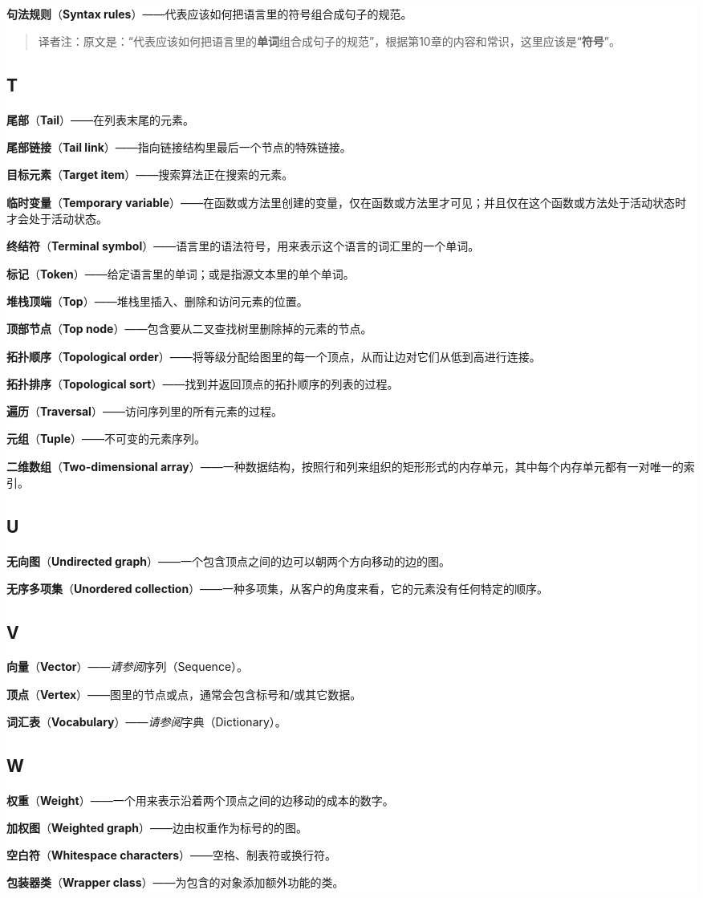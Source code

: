 **句法规则**（**Syntax rules**）——代表应该如何把语言里的符号组合成句子的规范。

> 译者注：原文是：“代表应该如何把语言里的**单词**组合成句子的规范”，根据第10章的内容和常识，这里应该是“**符号**”。

## T

**尾部**（**Tail**）——在列表末尾的元素。

**尾部链接**（**Tail link**）——指向链接结构里最后一个节点的特殊链接。

**目标元素**（**Target item**）——搜索算法正在搜索的元素。

**临时变量**（**Temporary variable**）——在函数或方法里创建的变量，仅在函数或方法里才可见；并且仅在这个函数或方法处于活动状态时才会处于活动状态。

**终结符**（**Terminal symbol**）——语言里的语法符号，用来表示这个语言的词汇里的一个单词。

**标记**（**Token**）——给定语言里的单词；或是指源文本里的单个单词。

**堆栈顶端**（**Top**）——堆栈里插入、删除和访问元素的位置。

**顶部节点**（**Top node**）——包含要从二叉查找树里删除掉的元素的节点。

**拓扑顺序**（**Topological order**）——将等级分配给图里的每一个顶点，从而让边对它们从低到高进行连接。

**拓扑排序**（**Topological sort**）——找到并返回顶点的拓扑顺序的列表的过程。

**遍历**（**Traversal**）——访问序列里的所有元素的过程。

**元组**（**Tuple**）——不可变的元素序列。

**二维数组**（**Two-dimensional array**）——一种数据结构，按照行和列来组织的矩形形式的内存单元，其中每个内存单元都有一对唯一的索引。

## U

**无向图**（**Undirected graph**）——一个包含顶点之间的边可以朝两个方向移动的边的图。

**无序多项集**（**Unordered collection**）——一种多项集，从客户的角度来看，它的元素没有任何特定的顺序。

## V

**向量**（**Vector**）——*请参阅*序列（Sequence）。

**顶点**（**Vertex**）——图里的节点或点，通常会包含标号和/或其它数据。

**词汇表**（**Vocabulary**）——*请参阅*字典（Dictionary）。

## W

**权重**（**Weight**）——一个用来表示沿着两个顶点之间的边移动的成本的数字。

**加权图**（**Weighted graph**）——边由权重作为标号的的图。

**空白符**（**Whitespace characters**）——空格、制表符或换行符。

**包装器类**（**Wrapper class**）——为包含的对象添加额外功能的类。
